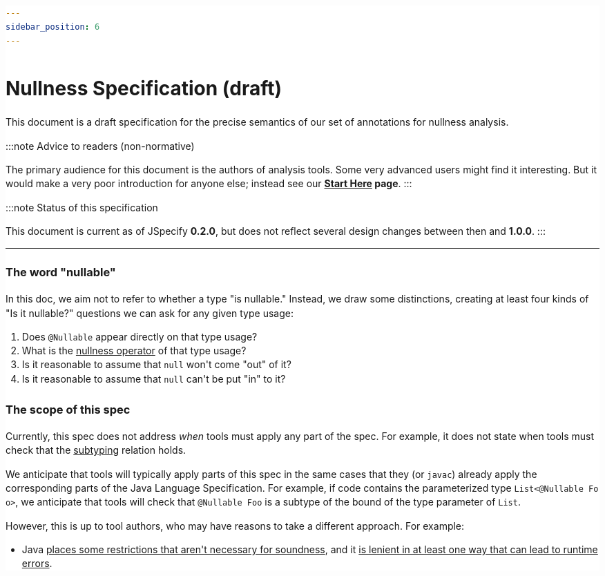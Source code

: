 ```yaml
---
sidebar_position: 6
---
```


# Nullness Specification (draft)

This document is a draft specification for the precise semantics of our set of
annotations for nullness analysis.

:::note Advice to readers (non-normative)

The primary audience for this document is the authors of analysis tools. Some
very advanced users might find it interesting. But it would make a very poor
introduction for anyone else; instead see our **[Start Here](/docs/start-here)
page**.
:::

:::note Status of this specification

This document is current as of JSpecify **0.2.0**, but does not reflect several
design changes between then and **1.0.0**.
:::

--------------------------------------------------------------------------------

### The word "nullable"

In this doc, we aim not to refer to whether a type "is nullable." Instead, we
draw some distinctions, creating at least four kinds of "Is it nullable?"
questions we can ask for any given type usage:

1.  Does `@Nullable` appear directly on that type usage?
2.  What is the [nullness operator] of that type usage?
3.  Is it reasonable to assume that `null` won't come "out" of it?
4.  Is it reasonable to assume that `null` can't be put "in" to it?

### The scope of this spec

Currently, this spec does not address *when* tools must apply any part of the
spec. For example, it does not state when tools must check that the [subtyping]
relation holds.

We anticipate that tools will typically apply parts of this spec in the same
cases that they (or `javac`) already apply the corresponding parts of the Java
Language Specification. For example, if code contains the parameterized type
`List<@Nullable Foo>`, we anticipate that tools will check that `@Nullable Foo`
is a subtype of the bound of the type parameter of `List`.

However, this is up to tool authors, who may have reasons to take a different
approach. For example:

-   Java [places some restrictions that aren't necessary for soundness][#49],
    and it
    [is lenient in at least one way that can lead to runtime errors][#65].


[#100]: https://github.com/jspecify/jspecify/issues/100
[#157]: https://github.com/jspecify/jspecify/issues/157
[#17]: https://github.com/jspecify/jspecify/issues/17
[#181]: https://github.com/jspecify/jspecify/issues/181
[#19]: https://github.com/jspecify/jspecify/issues/19
[#1]: https://github.com/jspecify/jspecify/issues/1
[#260]: https://github.com/jspecify/jspecify/issues/260
[#28]: https://github.com/jspecify/jspecify/issues/28
[#31]: https://github.com/jspecify/jspecify/issues/31
[#33]: https://github.com/jspecify/jspecify/issues/33
[#34]: https://github.com/jspecify/jspecify/issues/34
[#43]: https://github.com/jspecify/jspecify/issues/43
[#49]: https://github.com/jspecify/jspecify/issues/49
[#50]: https://github.com/jspecify/jspecify/issues/50
[#5]: https://github.com/jspecify/jspecify/issues/5
[#60]: https://github.com/jspecify/jspecify/issues/60
[#65]: https://github.com/jspecify/jspecify/issues/65
[#69]: https://github.com/jspecify/jspecify/issues/69
[#7]: https://github.com/jspecify/jspecify/issues/7
[#80]: https://github.com/jspecify/jspecify/issues/80
[#87]: https://github.com/jspecify/jspecify/issues/87
[3-valued logic]: https://en.wikipedia.org/wiki/Three-valued_logic
[JLS 1.3]: https://docs.oracle.com/javase/specs/jls/se14/html/jls-1.html#jls-1.3
[JLS 4.10.4]: https://docs.oracle.com/javase/specs/jls/se14/html/jls-4.html#jls-4.10.4
[JLS 4.10]: https://docs.oracle.com/javase/specs/jls/se14/html/jls-4.html#jls-4.10
[JLS 4.4]: https://docs.oracle.com/javase/specs/jls/se14/html/jls-4.html#jls-4.4
[JLS 4.5.1]: https://docs.oracle.com/javase/specs/jls/se14/html/jls-4.html#jls-4.5.1
[JLS 4.5.2]: https://docs.oracle.com/javase/specs/jls/se14/html/jls-4.html#jls-4.5.2
[JLS 4.5]: https://docs.oracle.com/javase/specs/jls/se14/html/jls-4.html#jls-4.5
[JLS 4.9]: https://docs.oracle.com/javase/specs/jls/se14/html/jls-4.html#jls-4.9
[JLS 4]: https://docs.oracle.com/javase/specs/jls/se14/html/jls-4.html
[JLS 5.1.10]: https://docs.oracle.com/javase/specs/jls/se14/html/jls-5.html#jls-5.1.10
[JLS 8.4.1]: https://docs.oracle.com/javase/specs/jls/se14/html/jls-8.html#jls-8.4.1
[JLS 8.4.8.1]: https://docs.oracle.com/javase/specs/jls/se14/html/jls-8.html#jls-8.4.8.1
[JVMS 5.4.5]: https://docs.oracle.com/javase/specs/jvms/se14/html/jvms-5.html#jvms-5.4.5
[`FluentIterable<E>`]: https://guava.dev/releases/snapshot-jre/api/docs/com/google/common/collect/FluentIterable.html
[all worlds]: #multiple-worlds
[all-worlds]: #multiple-worlds
[applying operator]: #applying-operator
[augmented type]: #augmented-type
[augmented types]: #augmented-type
[base type]: #base-type
[base types]: #base-type
[capture conversion]: #capture-conversion
[containment]: #containment
[in all worlds]: #multiple-worlds
[in some world]: #multiple-worlds
[intersection type]: #intersection-types
[intersection types]: #intersection-types
[javadoc]: http://jspecify.org/docs/api/org/jspecify/annotations/package-summary.html
[null-exclusive]: #null-exclusive
[null-inclusive]: #null-inclusive
[null-marked scope]: #null-marked-scope
[nullness operator]: #nullness-operator
[nullness subtype]: #nullness-subtyping
[nullness subtyping]: #nullness-subtyping
[nullness-delegating subtyping rules for Java]: #nullness-delegating-subtyping
[nullness-delegating subtyping]: #nullness-delegating-subtyping
[nullness-subtype-establishing direct-supertype edges]: #nullness-subtype-establishing-direct-supertype-edges
[nullness-subtype-establishing path]: #nullness-subtype-establishing-path
[recognized]: #recognized-locations-for-type-use-annotations
[repeatable]: https://docs.oracle.com/en/java/javase/14/docs/api/java.base/java/lang/annotation/Repeatable.html
[same type]: #same-type
[same-type]: #same-type
[semantics]: #semantics
[shared folder]: https://drive.google.com/drive/folders/1vZl1odNCBncVaN7EwlwfqI05T_CHIqN-
[some world]: #multiple-worlds
[some-world]: #multiple-worlds
[substitution]: #substitution
[subtype]: #subtyping
[subtyping]: #subtyping
[type component]: #type-components
[type components]: #type-components